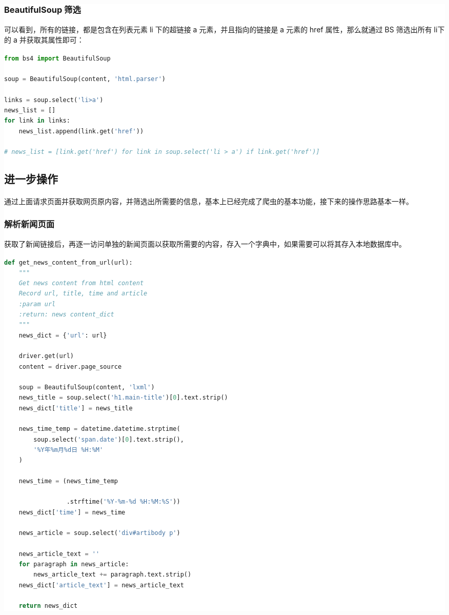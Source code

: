 ### BeautifulSoup 筛选

可以看到，所有的链接，都是包含在列表元素 li 下的超链接 a 元素，并且指向的链接是 a 元素的 href 属性，那么就通过 BS 筛选出所有 li下的 a 并获取其属性即可：

```python
from bs4 import BeautifulSoup

soup = BeautifulSoup(content, 'html.parser')

links = soup.select('li>a')
news_list = []
for link in links:
    news_list.append(link.get('href'))
    
# news_list = [link.get('href') for link in soup.select('li > a') if link.get('href')]
```



## 进一步操作

通过上面请求页面并获取网页原内容，并筛选出所需要的信息，基本上已经完成了爬虫的基本功能，接下来的操作思路基本一样。

### 解析新闻页面

获取了新闻链接后，再逐一访问单独的新闻页面以获取所需要的内容，存入一个字典中，如果需要可以将其存入本地数据库中。

```python
def get_news_content_from_url(url):
    """
    Get news content from html content
    Record url, title, time and article
    :param url
    :return: news content_dict
    """
    news_dict = {'url': url}

    driver.get(url)
    content = driver.page_source

    soup = BeautifulSoup(content, 'lxml')
    news_title = soup.select('h1.main-title')[0].text.strip()
    news_dict['title'] = news_title

    news_time_temp = datetime.datetime.strptime(
        soup.select('span.date')[0].text.strip(),
        '%Y年%m月%d日 %H:%M'
    )

    news_time = (news_time_temp

                 .strftime('%Y-%m-%d %H:%M:%S'))
    news_dict['time'] = news_time

    news_article = soup.select('div#artibody p')

    news_article_text = ''
    for paragraph in news_article:
        news_article_text += paragraph.text.strip()
    news_dict['article_text'] = news_article_text

    return news_dict
```
